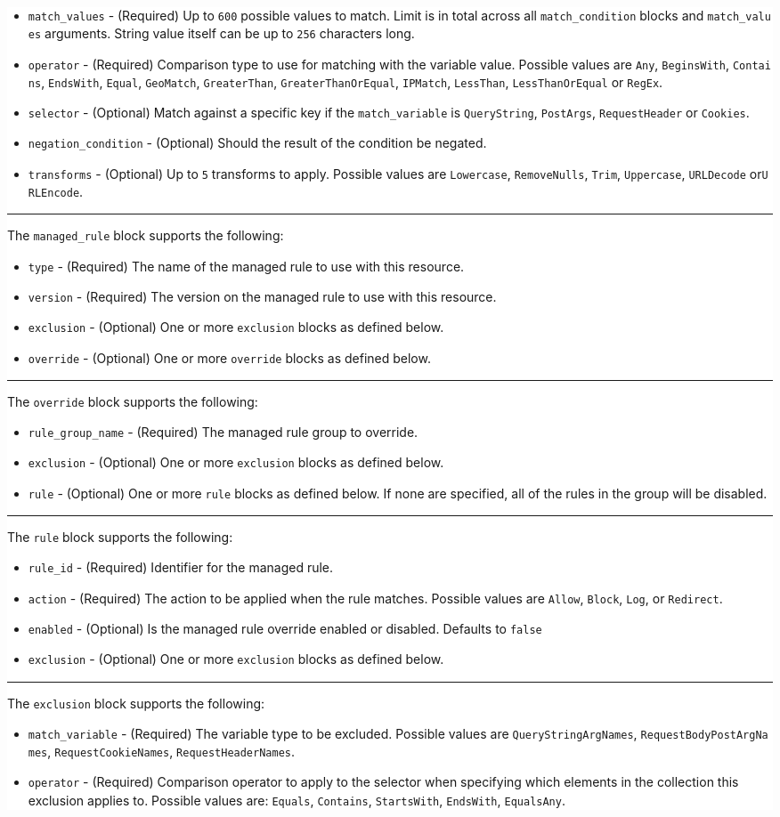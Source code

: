 * `match_values` - (Required) Up to `600` possible values to match. Limit is in total across all `match_condition` blocks and `match_values` arguments. String value itself can be up to `256` characters long.

* `operator` - (Required) Comparison type to use for matching with the variable value. Possible values are `Any`, `BeginsWith`, `Contains`, `EndsWith`, `Equal`, `GeoMatch`, `GreaterThan`, `GreaterThanOrEqual`, `IPMatch`, `LessThan`, `LessThanOrEqual` or `RegEx`.

* `selector` - (Optional) Match against a specific key if the `match_variable` is `QueryString`, `PostArgs`, `RequestHeader` or `Cookies`.

* `negation_condition` - (Optional) Should the result of the condition be negated.

* `transforms` - (Optional) Up to `5` transforms to apply. Possible values are `Lowercase`, `RemoveNulls`, `Trim`, `Uppercase`, `URLDecode` or`URLEncode`.

---

The `managed_rule` block supports the following:

* `type` - (Required) The name of the managed rule to use with this resource.

* `version` - (Required) The version on the managed rule to use with this resource.

* `exclusion` - (Optional) One or more `exclusion` blocks as defined below.

* `override` - (Optional) One or more `override` blocks as defined below.

---

The `override` block supports the following:

* `rule_group_name` - (Required) The managed rule group to override.

* `exclusion` - (Optional) One or more `exclusion` blocks as defined below.

* `rule` - (Optional) One or more `rule` blocks as defined below. If none are specified, all of the rules in the group will be disabled.

---

The `rule` block supports the following:

* `rule_id` - (Required) Identifier for the managed rule.

* `action` - (Required) The action to be applied when the rule matches. Possible values are `Allow`, `Block`, `Log`, or `Redirect`.

* `enabled` - (Optional) Is the managed rule override enabled or disabled. Defaults to `false`

* `exclusion` - (Optional) One or more `exclusion` blocks as defined below.

---

The `exclusion` block supports the following:

* `match_variable` - (Required) The variable type to be excluded. Possible values are `QueryStringArgNames`, `RequestBodyPostArgNames`, `RequestCookieNames`, `RequestHeaderNames`.

* `operator` - (Required) Comparison operator to apply to the selector when specifying which elements in the collection this exclusion applies to. Possible values are: `Equals`, `Contains`, `StartsWith`, `EndsWith`, `EqualsAny`.
